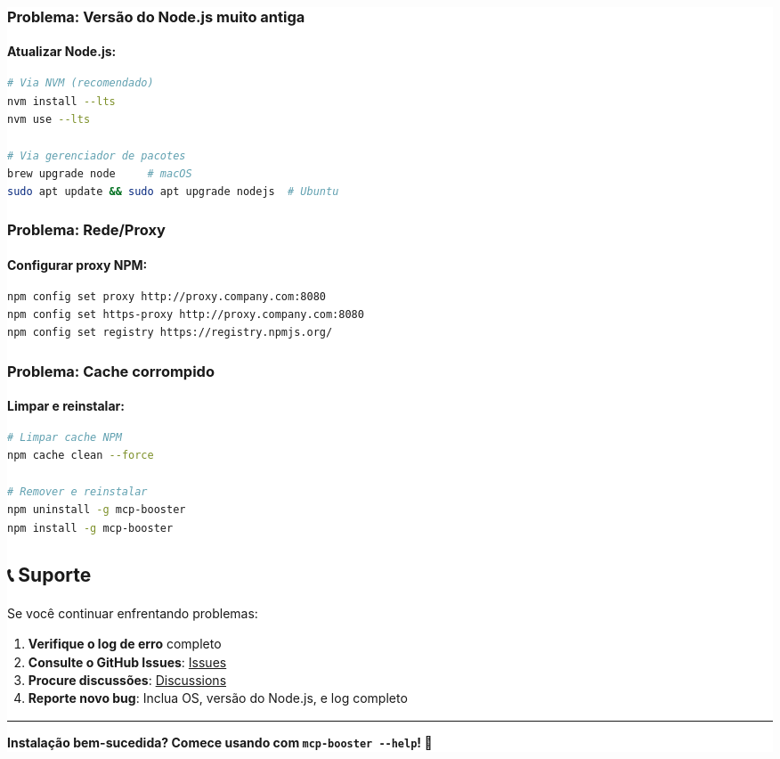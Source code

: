 ### Problema: Versão do Node.js muito antiga

**Atualizar Node.js:**
```bash
# Via NVM (recomendado)
nvm install --lts
nvm use --lts

# Via gerenciador de pacotes
brew upgrade node     # macOS
sudo apt update && sudo apt upgrade nodejs  # Ubuntu
```

### Problema: Rede/Proxy

**Configurar proxy NPM:**
```bash
npm config set proxy http://proxy.company.com:8080
npm config set https-proxy http://proxy.company.com:8080
npm config set registry https://registry.npmjs.org/
```

### Problema: Cache corrompido

**Limpar e reinstalar:**
```bash
# Limpar cache NPM
npm cache clean --force

# Remover e reinstalar
npm uninstall -g mcp-booster
npm install -g mcp-booster
```

## 📞 Suporte

Se você continuar enfrentando problemas:

1. **Verifique o log de erro** completo
2. **Consulte o GitHub Issues**: [Issues](https://github.com/llm-booster/mcp-booster/issues)
3. **Procure discussões**: [Discussions](https://github.com/llm-booster/mcp-booster/discussions)
4. **Reporte novo bug**: Inclua OS, versão do Node.js, e log completo

---

**Instalação bem-sucedida? Comece usando com `mcp-booster --help`! 🚀** 